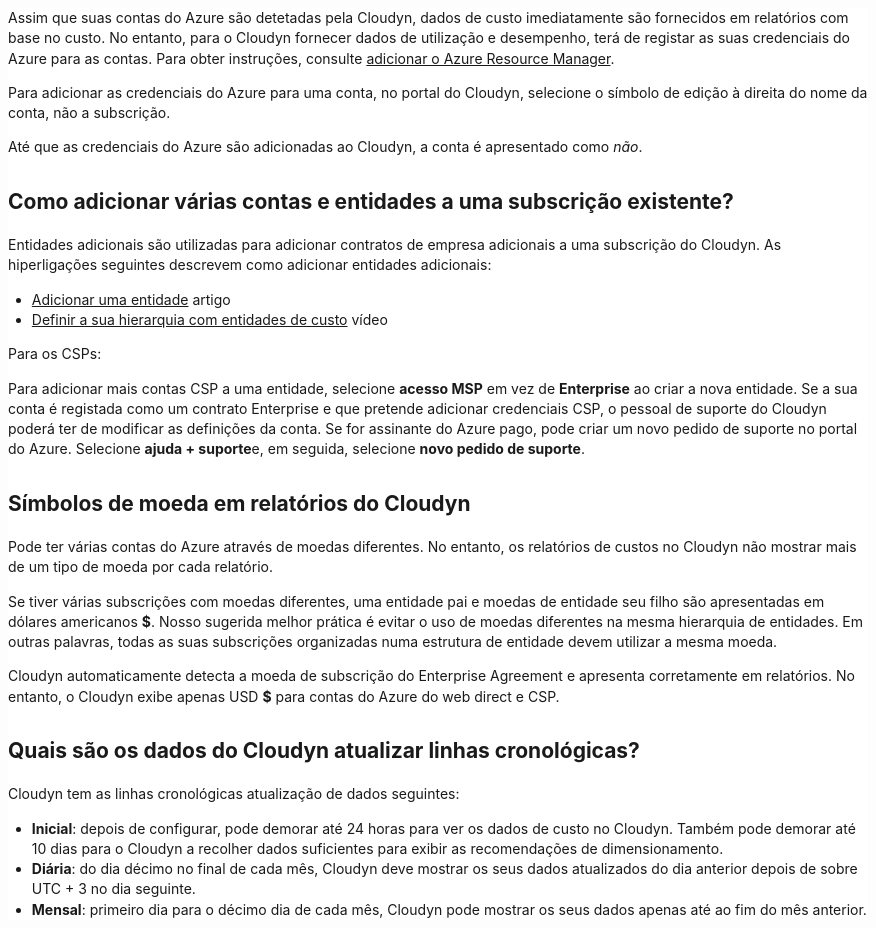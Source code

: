 Assim que suas contas do Azure são detetadas pela Cloudyn, dados de custo imediatamente são fornecidos em relatórios com base no custo. No entanto, para o Cloudyn fornecer dados de utilização e desempenho, terá de registar as suas credenciais do Azure para as contas. Para obter instruções, consulte [adicionar o Azure Resource Manager](https://support.cloudyn.com/hc/en-us/articles/212784085-Adding-Azure-Resource-Manager).

Para adicionar as credenciais do Azure para uma conta, no portal do Cloudyn, selecione o símbolo de edição à direita do nome da conta, não a subscrição.

Até que as credenciais do Azure são adicionadas ao Cloudyn, a conta é apresentado como _não_.

## <a name="how-do-i-add-multiple-accounts-and-entities-to-an-existing-subscription"></a>Como adicionar várias contas e entidades a uma subscrição existente?

Entidades adicionais são utilizadas para adicionar contratos de empresa adicionais a uma subscrição do Cloudyn. As hiperligações seguintes descrevem como adicionar entidades adicionais:

- [Adicionar uma entidade](https://support.cloudyn.com/hc/en-us/articles/212016145-Adding-an-Entity) artigo
- [Definir a sua hierarquia com entidades de custo](https://support.cloudyn.com/hc/en-us/articles/115005142529-Video-Defining-your-hierarchy-with-Cost-Entities) vídeo

Para os CSPs:

Para adicionar mais contas CSP a uma entidade, selecione **acesso MSP** em vez de **Enterprise** ao criar a nova entidade. Se a sua conta é registada como um contrato Enterprise e que pretende adicionar credenciais CSP, o pessoal de suporte do Cloudyn poderá ter de modificar as definições da conta. Se for assinante do Azure pago, pode criar um novo pedido de suporte no portal do Azure. Selecione **ajuda + suporte**e, em seguida, selecione **novo pedido de suporte**.

## <a name="currency-symbols-in-cloudyn-reports"></a>Símbolos de moeda em relatórios do Cloudyn

Pode ter várias contas do Azure através de moedas diferentes. No entanto, os relatórios de custos no Cloudyn não mostrar mais de um tipo de moeda por cada relatório.

Se tiver várias subscrições com moedas diferentes, uma entidade pai e moedas de entidade seu filho são apresentadas em dólares americanos **$**. Nosso sugerida melhor prática é evitar o uso de moedas diferentes na mesma hierarquia de entidades. Em outras palavras, todas as suas subscrições organizadas numa estrutura de entidade devem utilizar a mesma moeda.

Cloudyn automaticamente detecta a moeda de subscrição do Enterprise Agreement e apresenta corretamente em relatórios.  No entanto, o Cloudyn exibe apenas USD **$** para contas do Azure do web direct e CSP.

## <a name="what-are-cloudyn-data-refresh-timelines"></a>Quais são os dados do Cloudyn atualizar linhas cronológicas?

Cloudyn tem as linhas cronológicas atualização de dados seguintes:

- **Inicial**: depois de configurar, pode demorar até 24 horas para ver os dados de custo no Cloudyn. Também pode demorar até 10 dias para o Cloudyn a recolher dados suficientes para exibir as recomendações de dimensionamento.
- **Diária**: do dia décimo no final de cada mês, Cloudyn deve mostrar os seus dados atualizados do dia anterior depois de sobre UTC + 3 no dia seguinte.
- **Mensal**: primeiro dia para o décimo dia de cada mês, Cloudyn pode mostrar os seus dados apenas até ao fim do mês anterior.
